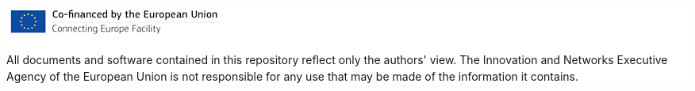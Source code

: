 ![Connecting Europe Facility](https://raw.githubusercontent.com/bitextor/bitextor/master/img/logo_en_cef273x39_nonalpha.png)

All documents and software contained in this repository reflect only the authors' view. The Innovation and Networks Executive Agency of the European Union is not responsible for any use that may be made of the information it contains.
